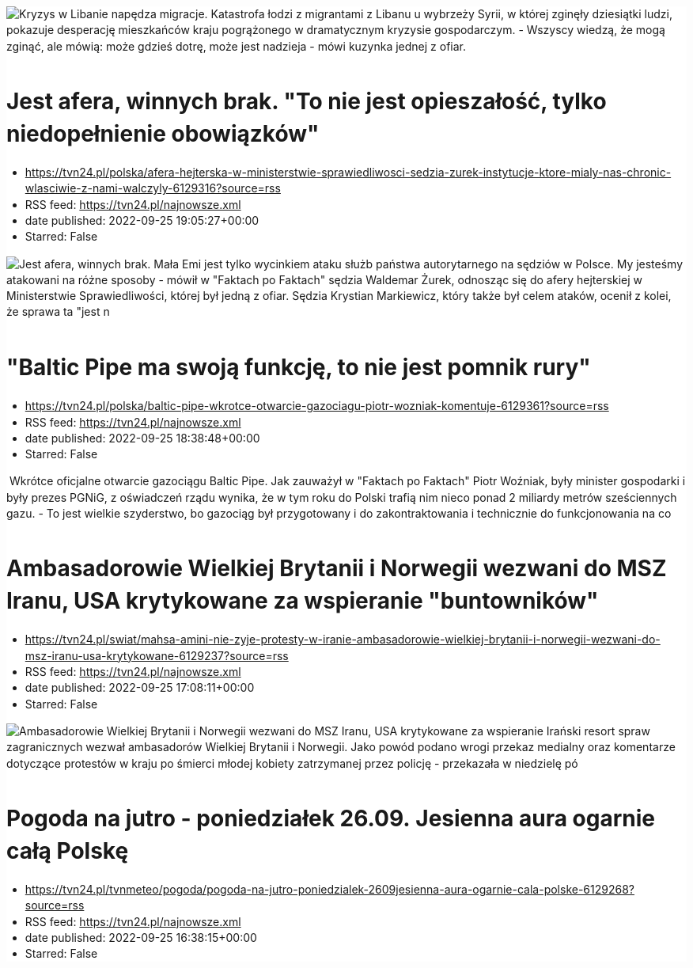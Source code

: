 <img alt="Kryzys w Libanie napędza migracje. " src="https://tvn24.pl/najnowsze/cdn-zdjecie-24lbx4-u-wybrzezy-syrii-doszlo-do-katastrofy-lodzi-z-migrantami-z-libanu-6129382/alternates/LANDSCAPE_1280" />
    Katastrofa łodzi z migrantami z Libanu u wybrzeży Syrii, w której zginęły dziesiątki ludzi, pokazuje desperację mieszkańców kraju pogrążonego w dramatycznym kryzysie gospodarczym. - Wszyscy wiedzą, że mogą zginąć, ale mówią: może gdzieś dotrę, może jest nadzieja - mówi kuzynka jednej z ofiar. 

# Jest afera, winnych brak. "To nie jest opieszałość, tylko niedopełnienie obowiązków"
 - https://tvn24.pl/polska/afera-hejterska-w-ministerstwie-sprawiedliwosci-sedzia-zurek-instytucje-ktore-mialy-nas-chronic-wlasciwie-z-nami-walczyly-6129316?source=rss
 - RSS feed: https://tvn24.pl/najnowsze.xml
 - date published: 2022-09-25 19:05:27+00:00
 - Starred: False

<img alt="Jest afera, winnych brak. " src="https://tvn24.pl/najnowsze/cdn-zdjecie-h5lscu-fpf-6129356/alternates/LANDSCAPE_1280" />
    Mała Emi jest tylko wycinkiem ataku służb państwa autorytarnego na sędziów w Polsce. My jesteśmy atakowani na różne sposoby - mówił w "Faktach po Faktach" sędzia Waldemar Żurek, odnosząc się do afery hejterskiej w Ministerstwie Sprawiedliwości, której był jedną z ofiar. Sędzia Krystian Markiewicz, który także był celem ataków, ocenił z kolei, że sprawa ta "jest n

# "Baltic Pipe ma swoją funkcję, to nie jest pomnik rury"
 - https://tvn24.pl/polska/baltic-pipe-wkrotce-otwarcie-gazociagu-piotr-wozniak-komentuje-6129361?source=rss
 - RSS feed: https://tvn24.pl/najnowsze.xml
 - date published: 2022-09-25 18:38:48+00:00
 - Starred: False

<img alt="" src="https://tvn24.pl/biznes/najnowsze/cdn-zdjecie-bvi6l2-baltic-pipe-5125424/alternates/LANDSCAPE_1280" />
    Wkrótce oficjalne otwarcie gazociągu Baltic Pipe. Jak zauważył w "Faktach po Faktach" Piotr Woźniak, były minister gospodarki i były prezes PGNiG, z oświadczeń rządu wynika, że w tym roku do Polski trafią nim nieco ponad 2 miliardy metrów sześciennych gazu. - To jest wielkie szyderstwo, bo gazociąg był przygotowany i do zakontraktowania i technicznie do funkcjonowania na co

# Ambasadorowie Wielkiej Brytanii i Norwegii wezwani do MSZ Iranu, USA krytykowane za wspieranie "buntowników"
 - https://tvn24.pl/swiat/mahsa-amini-nie-zyje-protesty-w-iranie-ambasadorowie-wielkiej-brytanii-i-norwegii-wezwani-do-msz-iranu-usa-krytykowane-6129237?source=rss
 - RSS feed: https://tvn24.pl/najnowsze.xml
 - date published: 2022-09-25 17:08:11+00:00
 - Starred: False

<img alt="Ambasadorowie Wielkiej Brytanii i Norwegii wezwani do MSZ Iranu, USA krytykowane za wspieranie " src="https://tvn24.pl/najnowsze/cdn-zdjecie-xickgb-protesty-w-iranie-po-smierci-22-letniej-mahsy-amini-6129247/alternates/LANDSCAPE_1280" />
    Irański resort spraw zagranicznych wezwał ambasadorów Wielkiej Brytanii i Norwegii. Jako powód podano wrogi przekaz medialny oraz komentarze dotyczące protestów w kraju po śmierci młodej kobiety zatrzymanej przez policję - przekazała w niedzielę pó

# Pogoda na jutro - poniedziałek 26.09. Jesienna aura ogarnie całą Polskę
 - https://tvn24.pl/tvnmeteo/pogoda/pogoda-na-jutro-poniedzialek-2609jesienna-aura-ogarnie-cala-polske-6129268?source=rss
 - RSS feed: https://tvn24.pl/najnowsze.xml
 - date published: 2022-09-25 16:38:15+00:00
 - Starred: False
